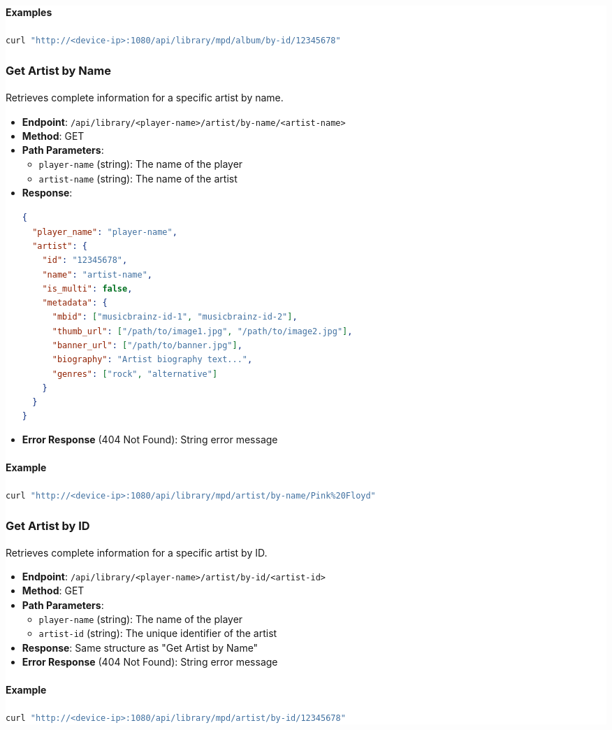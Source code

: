 #### Examples
```bash
curl "http://<device-ip>:1080/api/library/mpd/album/by-id/12345678"
```

### Get Artist by Name

Retrieves complete information for a specific artist by name.

- **Endpoint**: `/api/library/<player-name>/artist/by-name/<artist-name>`
- **Method**: GET
- **Path Parameters**:
  - `player-name` (string): The name of the player
  - `artist-name` (string): The name of the artist
- **Response**:
  ```json
  {
    "player_name": "player-name",
    "artist": {
      "id": "12345678",
      "name": "artist-name", 
      "is_multi": false,
      "metadata": {
        "mbid": ["musicbrainz-id-1", "musicbrainz-id-2"],
        "thumb_url": ["/path/to/image1.jpg", "/path/to/image2.jpg"],
        "banner_url": ["/path/to/banner.jpg"],
        "biography": "Artist biography text...",
        "genres": ["rock", "alternative"]
      }
    }
  }
  ```
- **Error Response** (404 Not Found): String error message

#### Example
```bash
curl "http://<device-ip>:1080/api/library/mpd/artist/by-name/Pink%20Floyd"
```

### Get Artist by ID

Retrieves complete information for a specific artist by ID.

- **Endpoint**: `/api/library/<player-name>/artist/by-id/<artist-id>`
- **Method**: GET
- **Path Parameters**:
  - `player-name` (string): The name of the player
  - `artist-id` (string): The unique identifier of the artist
- **Response**: Same structure as "Get Artist by Name"
- **Error Response** (404 Not Found): String error message

#### Example
```bash
curl "http://<device-ip>:1080/api/library/mpd/artist/by-id/12345678"
```
